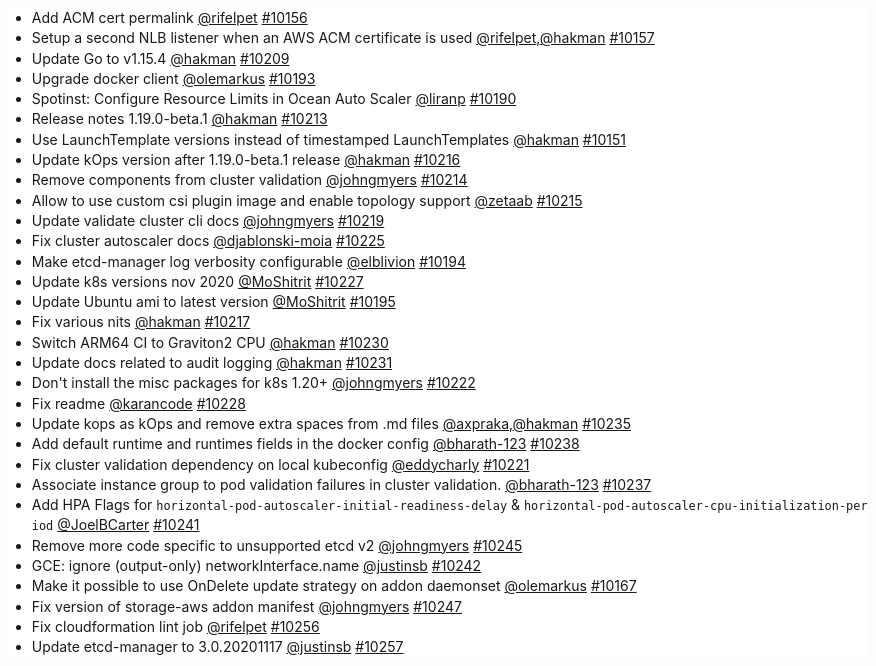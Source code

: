 * Add ACM cert permalink [@rifelpet](https://github.com/rifelpet) [#10156](https://github.com/kubernetes/kops/pull/10156)
*  Setup a second NLB listener when an AWS ACM certificate is used [@rifelpet](https://github.com/rifelpet),[@hakman](https://github.com/hakman) [#10157](https://github.com/kubernetes/kops/pull/10157)
* Update Go to v1.15.4 [@hakman](https://github.com/hakman) [#10209](https://github.com/kubernetes/kops/pull/10209)
* Upgrade docker client [@olemarkus](https://github.com/olemarkus) [#10193](https://github.com/kubernetes/kops/pull/10193)
* Spotinst: Configure Resource Limits in Ocean Auto Scaler [@liranp](https://github.com/liranp) [#10190](https://github.com/kubernetes/kops/pull/10190)
* Release notes 1.19.0-beta.1 [@hakman](https://github.com/hakman) [#10213](https://github.com/kubernetes/kops/pull/10213)
* Use LaunchTemplate versions instead of timestamped LaunchTemplates [@hakman](https://github.com/hakman) [#10151](https://github.com/kubernetes/kops/pull/10151)
* Update kOps version after 1.19.0-beta.1 release [@hakman](https://github.com/hakman) [#10216](https://github.com/kubernetes/kops/pull/10216)
* Remove components from cluster validation [@johngmyers](https://github.com/johngmyers) [#10214](https://github.com/kubernetes/kops/pull/10214)
* Allow to use custom csi plugin image and enable topology support [@zetaab](https://github.com/zetaab) [#10215](https://github.com/kubernetes/kops/pull/10215)
* Update validate cluster cli docs [@johngmyers](https://github.com/johngmyers) [#10219](https://github.com/kubernetes/kops/pull/10219)
* Fix cluster autoscaler docs [@djablonski-moia](https://github.com/djablonski-moia) [#10225](https://github.com/kubernetes/kops/pull/10225)
* Make etcd-manager log verbosity configurable [@elblivion](https://github.com/elblivion) [#10194](https://github.com/kubernetes/kops/pull/10194)
* Update k8s versions nov 2020 [@MoShitrit](https://github.com/MoShitrit) [#10227](https://github.com/kubernetes/kops/pull/10227)
* Update Ubuntu ami to latest version [@MoShitrit](https://github.com/MoShitrit) [#10195](https://github.com/kubernetes/kops/pull/10195)
* Fix various nits [@hakman](https://github.com/hakman) [#10217](https://github.com/kubernetes/kops/pull/10217)
* Switch ARM64 CI to Graviton2 CPU [@hakman](https://github.com/hakman) [#10230](https://github.com/kubernetes/kops/pull/10230)
* Update docs related to audit logging [@hakman](https://github.com/hakman) [#10231](https://github.com/kubernetes/kops/pull/10231)
* Don't install the misc packages for k8s 1.20+ [@johngmyers](https://github.com/johngmyers) [#10222](https://github.com/kubernetes/kops/pull/10222)
* Fix readme [@karancode](https://github.com/karancode) [#10228](https://github.com/kubernetes/kops/pull/10228)
* Update kops as kOps and remove extra spaces from .md files [@axpraka](https://github.com/axpraka),[@hakman](https://github.com/hakman) [#10235](https://github.com/kubernetes/kops/pull/10235)
* Add default runtime and runtimes fields in the docker config [@bharath-123](https://github.com/bharath-123) [#10238](https://github.com/kubernetes/kops/pull/10238)
* Fix cluster validation dependency on local kubeconfig [@eddycharly](https://github.com/eddycharly) [#10221](https://github.com/kubernetes/kops/pull/10221)
* Associate instance group to pod validation failures in cluster validation. [@bharath-123](https://github.com/bharath-123) [#10237](https://github.com/kubernetes/kops/pull/10237)
* Add HPA Flags for `horizontal-pod-autoscaler-initial-readiness-delay` & `horizontal-pod-autoscaler-cpu-initialization-period` [@JoelBCarter](https://github.com/JoelBCarter) [#10241](https://github.com/kubernetes/kops/pull/10241)
* Remove more code specific to unsupported etcd v2 [@johngmyers](https://github.com/johngmyers) [#10245](https://github.com/kubernetes/kops/pull/10245)
* GCE: ignore (output-only) networkInterface.name [@justinsb](https://github.com/justinsb) [#10242](https://github.com/kubernetes/kops/pull/10242)
* Make it possible to use OnDelete update strategy on addon daemonset [@olemarkus](https://github.com/olemarkus) [#10167](https://github.com/kubernetes/kops/pull/10167)
* Fix version of storage-aws addon manifest [@johngmyers](https://github.com/johngmyers) [#10247](https://github.com/kubernetes/kops/pull/10247)
* Fix cloudformation lint job [@rifelpet](https://github.com/rifelpet) [#10256](https://github.com/kubernetes/kops/pull/10256)
* Update etcd-manager to 3.0.20201117 [@justinsb](https://github.com/justinsb) [#10257](https://github.com/kubernetes/kops/pull/10257)